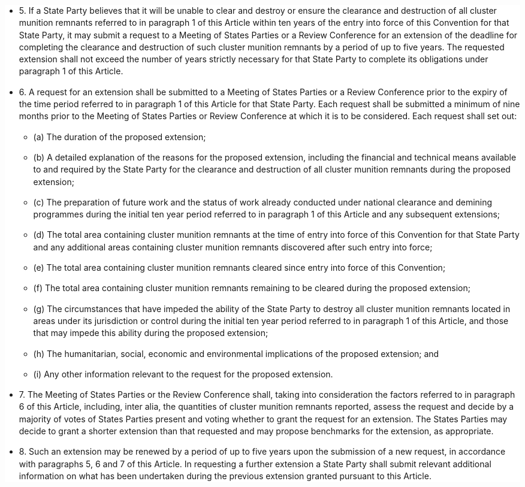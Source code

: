     

*   5\. If a State Party believes that it will be unable to clear and destroy or ensure the clearance and destruction of all cluster munition remnants referred to in paragraph 1 of this Article within ten years of the entry into force of this Convention for that State Party, it may submit a request to a Meeting of States Parties or a Review Conference for an extension of the deadline for completing the clearance and destruction of such cluster munition remnants by a period of up to five years. The requested extension shall not exceed the number of years strictly necessary for that State Party to complete its obligations under paragraph 1 of this Article.

*   6\. A request for an extension shall be submitted to a Meeting of States Parties or a Review Conference prior to the expiry of the time period referred to in paragraph 1 of this Article for that State Party. Each request shall be submitted a minimum of nine months prior to the Meeting of States Parties or Review Conference at which it is to be considered. Each request shall set out:
        
    *   (a) The duration of the proposed extension;
    
    *   (b) A detailed explanation of the reasons for the proposed extension, including the financial and technical means available to and required by the State Party for the clearance and destruction of all cluster munition remnants during the proposed extension;
    
    *   (c) The preparation of future work and the status of work already conducted under national clearance and demining programmes during the initial ten year period referred to in paragraph 1 of this Article and any subsequent extensions;
    
    *   (d) The total area containing cluster munition remnants at the time of entry into force of this Convention for that State Party and any additional areas containing cluster munition remnants discovered after such entry into force;
    
    *   (e) The total area containing cluster munition remnants cleared since entry into force of this Convention;
    
    *   (f) The total area containing cluster munition remnants remaining to be cleared during the proposed extension;
    
    *   (g) The circumstances that have impeded the ability of the State Party to destroy all cluster munition remnants located in areas under its jurisdiction or control during the initial ten year period referred to in paragraph 1 of this Article, and those that may impede this ability during the proposed extension;
    
    *   (h) The humanitarian, social, economic and environmental implications of the proposed extension; and
    
    *   (i) Any other information relevant to the request for the proposed extension.
    
    

*   7\. The Meeting of States Parties or the Review Conference shall, taking into consideration the factors referred to in paragraph 6 of this Article, including, inter alia, the quantities of cluster munition remnants reported, assess the request and decide by a majority of votes of States Parties present and voting whether to grant the request for an extension. The States Parties may decide to grant a shorter extension than that requested and may propose benchmarks for the extension, as appropriate.

*   8\. Such an extension may be renewed by a period of up to five years upon the submission of a new request, in accordance with paragraphs 5, 6 and 7 of this Article. In requesting a further extension a State Party shall submit relevant additional information on what has been undertaken during the previous extension granted pursuant to this Article.
